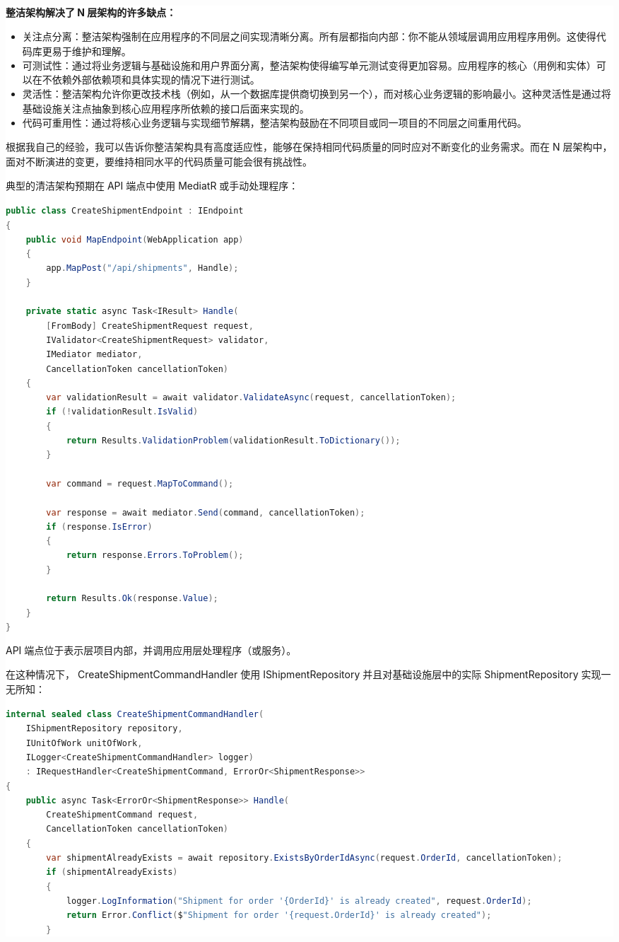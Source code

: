 **整洁架构解决了 N 层架构的许多缺点：**

- 关注点分离：整洁架构强制在应用程序的不同层之间实现清晰分离。所有层都指向内部：你不能从领域层调用应用程序用例。这使得代码库更易于维护和理解。
- 可测试性：通过将业务逻辑与基础设施和用户界面分离，整洁架构使得编写单元测试变得更加容易。应用程序的核心（用例和实体）可以在不依赖外部依赖项和具体实现的情况下进行测试。
- 灵活性：整洁架构允许你更改技术栈（例如，从一个数据库提供商切换到另一个），而对核心业务逻辑的影响最小。这种灵活性是通过将基础设施关注点抽象到核心应用程序所依赖的接口后面来实现的。
- 代码可重用性：通过将核心业务逻辑与实现细节解耦，整洁架构鼓励在不同项目或同一项目的不同层之间重用代码。

根据我自己的经验，我可以告诉你整洁架构具有高度适应性，能够在保持相同代码质量的同时应对不断变化的业务需求。而在 N 层架构中，面对不断演进的变更，要维持相同水平的代码质量可能会很有挑战性。

典型的清洁架构预期在 API 端点中使用 MediatR 或手动处理程序：

```csharp
public class CreateShipmentEndpoint : IEndpoint
{
    public void MapEndpoint(WebApplication app)
    {
        app.MapPost("/api/shipments", Handle);
    }
    
    private static async Task<IResult> Handle(
        [FromBody] CreateShipmentRequest request,
        IValidator<CreateShipmentRequest> validator,
        IMediator mediator,
        CancellationToken cancellationToken)
    {
        var validationResult = await validator.ValidateAsync(request, cancellationToken);
        if (!validationResult.IsValid)
        {
            return Results.ValidationProblem(validationResult.ToDictionary());
        }
                
        var command = request.MapToCommand();

        var response = await mediator.Send(command, cancellationToken);
        if (response.IsError)
        {
            return response.Errors.ToProblem();
        }

        return Results.Ok(response.Value);
    }
}
```

API 端点位于表示层项目内部，并调用应用层处理程序（或服务）。

在这种情况下， CreateShipmentCommandHandler 使用 IShipmentRepository 并且对基础设施层中的实际 ShipmentRepository 实现一无所知：

```csharp
internal sealed class CreateShipmentCommandHandler(
    IShipmentRepository repository,
    IUnitOfWork unitOfWork,
    ILogger<CreateShipmentCommandHandler> logger)
    : IRequestHandler<CreateShipmentCommand, ErrorOr<ShipmentResponse>>
{
    public async Task<ErrorOr<ShipmentResponse>> Handle(
        CreateShipmentCommand request,
        CancellationToken cancellationToken)
    {
        var shipmentAlreadyExists = await repository.ExistsByOrderIdAsync(request.OrderId, cancellationToken);
        if (shipmentAlreadyExists)
        {
            logger.LogInformation("Shipment for order '{OrderId}' is already created", request.OrderId);
            return Error.Conflict($"Shipment for order '{request.OrderId}' is already created");
        }
```